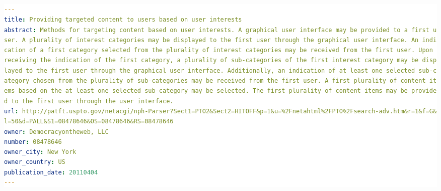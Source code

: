 ```yaml
---
title: Providing targeted content to users based on user interests
abstract: Methods for targeting content based on user interests. A graphical user interface may be provided to a first user. A plurality of interest categories may be displayed to the first user through the graphical user interface. An indication of a first category selected from the plurality of interest categories may be received from the first user. Upon receiving the indication of the first category, a plurality of sub-categories of the first interest category may be displayed to the first user through the graphical user interface. Additionally, an indication of at least one selected sub-category chosen from the plurality of sub-categories may be received from the first user. A first plurality of content items based on the at least one selected sub-category may be selected. The first plurality of content items may be provided to the first user through the user interface.
url: http://patft.uspto.gov/netacgi/nph-Parser?Sect1=PTO2&Sect2=HITOFF&p=1&u=%2Fnetahtml%2FPTO%2Fsearch-adv.htm&r=1&f=G&l=50&d=PALL&S1=08478646&OS=08478646&RS=08478646
owner: Democracyontheweb, LLC
number: 08478646
owner_city: New York
owner_country: US
publication_date: 20110404
---
```

